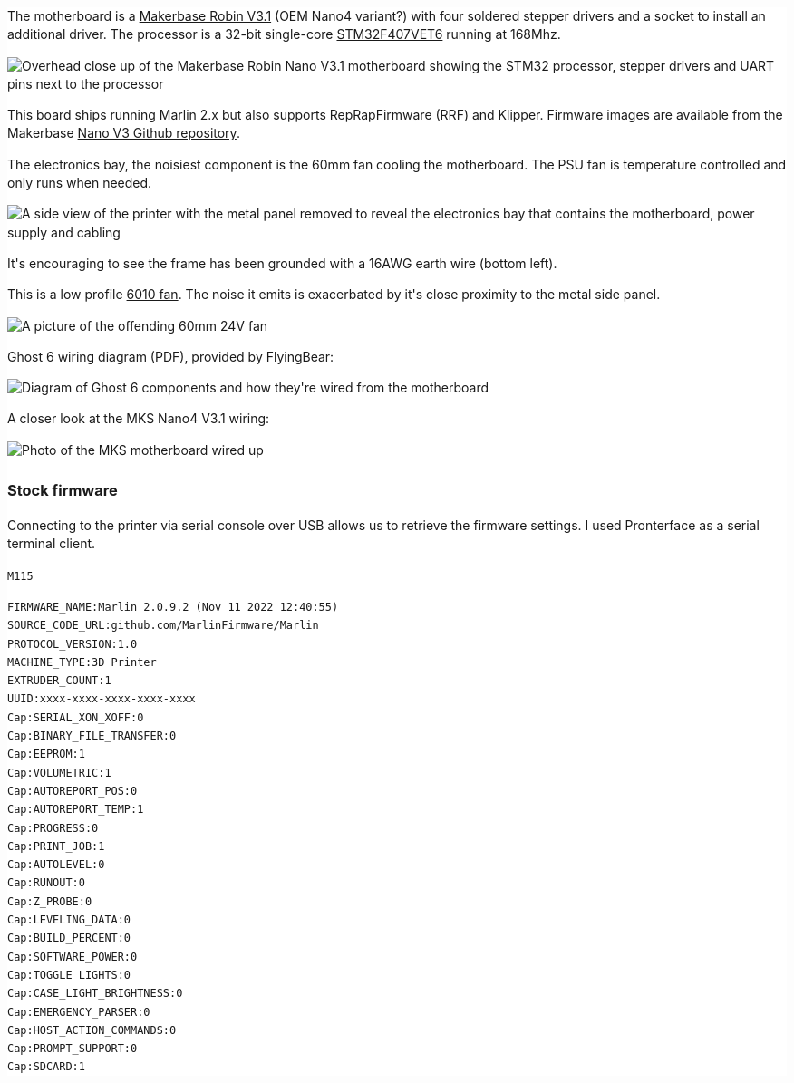 The motherboard is a [Makerbase Robin V3.1](https://www.makerbase.store/products/makerbase-mks-robin-nano-v3) (OEM Nano4 variant?) with four soldered stepper drivers and a socket to install an additional driver. The processor is a 32-bit single-core [STM32F407VET6](https://www.st.com/en/microcontrollers-microprocessors/stm32f407ve.html) running at 168Mhz.

![Overhead close up of the Makerbase Robin Nano V3.1 motherboard showing the STM32 processor, stepper drivers and UART pins next to the processor](images/mks_nano4.jpg)

This board ships running Marlin 2.x but also supports RepRapFirmware (RRF) and Klipper. Firmware images are available from the Makerbase [Nano V3 Github repository](https://github.com/makerbase-mks/MKS-Robin-Nano-V3.X#firmware).

The electronics bay, the noisiest component is the 60mm fan cooling the motherboard. The PSU fan is temperature controlled and only runs when needed.

![A side view of the printer with the metal panel removed to reveal the electronics bay that contains the motherboard, power supply and cabling](images/elec_bay.jpg)

It's encouraging to see the frame has been grounded with a 16AWG earth wire (bottom left).

This is a low profile [6010 fan](https://3dflyingbear.com/collections/ghost-6-parts/products/ball-bearing-fan-6010-for-3d-printer-ghost-6-5-4s-4). The noise it emits is exacerbated by it's close proximity to the metal side panel.

![A picture of the offending 60mm 24V fan](images/60mm_noisy_fan.jpg)

Ghost 6 [wiring diagram (PDF)](https://drive.google.com/drive/folders/1w9E5SNaONkKEqfmt8eS9ygdIeusIUjcJ), provided by FlyingBear:

![Diagram of Ghost 6 components and how they're wired from the motherboard](images/wiring-diagram.png)

A closer look at the MKS Nano4 V3.1 wiring:

![Photo of the MKS motherboard wired up](images/mks_nano4_v31.jpg)

### Stock firmware

Connecting to the printer via serial console over USB allows us to retrieve the firmware settings. I used Pronterface as a serial terminal client.

`M115`

```
FIRMWARE_NAME:Marlin 2.0.9.2 (Nov 11 2022 12:40:55)
SOURCE_CODE_URL:github.com/MarlinFirmware/Marlin
PROTOCOL_VERSION:1.0
MACHINE_TYPE:3D Printer
EXTRUDER_COUNT:1
UUID:xxxx-xxxx-xxxx-xxxx-xxxx
Cap:SERIAL_XON_XOFF:0
Cap:BINARY_FILE_TRANSFER:0
Cap:EEPROM:1
Cap:VOLUMETRIC:1
Cap:AUTOREPORT_POS:0
Cap:AUTOREPORT_TEMP:1
Cap:PROGRESS:0
Cap:PRINT_JOB:1
Cap:AUTOLEVEL:0
Cap:RUNOUT:0
Cap:Z_PROBE:0
Cap:LEVELING_DATA:0
Cap:BUILD_PERCENT:0
Cap:SOFTWARE_POWER:0
Cap:TOGGLE_LIGHTS:0
Cap:CASE_LIGHT_BRIGHTNESS:0
Cap:EMERGENCY_PARSER:0
Cap:HOST_ACTION_COMMANDS:0
Cap:PROMPT_SUPPORT:0
Cap:SDCARD:1
```